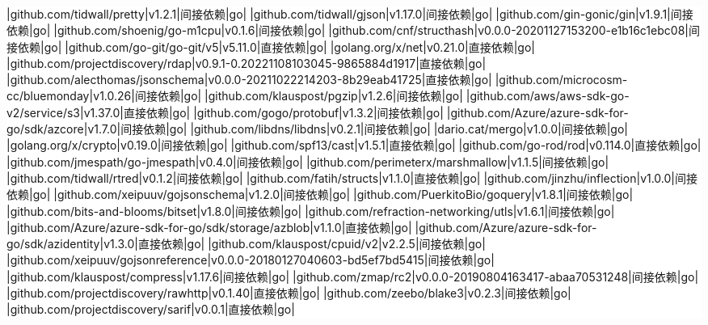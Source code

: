 |github.com/tidwall/pretty|v1.2.1|间接依赖|go|
|github.com/tidwall/gjson|v1.17.0|间接依赖|go|
|github.com/gin-gonic/gin|v1.9.1|间接依赖|go|
|github.com/shoenig/go-m1cpu|v0.1.6|间接依赖|go|
|github.com/cnf/structhash|v0.0.0-20201127153200-e1b16c1ebc08|间接依赖|go|
|github.com/go-git/go-git/v5|v5.11.0|直接依赖|go|
|golang.org/x/net|v0.21.0|直接依赖|go|
|github.com/projectdiscovery/rdap|v0.9.1-0.20221108103045-9865884d1917|直接依赖|go|
|github.com/alecthomas/jsonschema|v0.0.0-20211022214203-8b29eab41725|直接依赖|go|
|github.com/microcosm-cc/bluemonday|v1.0.26|间接依赖|go|
|github.com/klauspost/pgzip|v1.2.6|间接依赖|go|
|github.com/aws/aws-sdk-go-v2/service/s3|v1.37.0|直接依赖|go|
|github.com/gogo/protobuf|v1.3.2|间接依赖|go|
|github.com/Azure/azure-sdk-for-go/sdk/azcore|v1.7.0|间接依赖|go|
|github.com/libdns/libdns|v0.2.1|间接依赖|go|
|dario.cat/mergo|v1.0.0|间接依赖|go|
|golang.org/x/crypto|v0.19.0|间接依赖|go|
|github.com/spf13/cast|v1.5.1|直接依赖|go|
|github.com/go-rod/rod|v0.114.0|直接依赖|go|
|github.com/jmespath/go-jmespath|v0.4.0|间接依赖|go|
|github.com/perimeterx/marshmallow|v1.1.5|间接依赖|go|
|github.com/tidwall/rtred|v0.1.2|间接依赖|go|
|github.com/fatih/structs|v1.1.0|直接依赖|go|
|github.com/jinzhu/inflection|v1.0.0|间接依赖|go|
|github.com/xeipuuv/gojsonschema|v1.2.0|间接依赖|go|
|github.com/PuerkitoBio/goquery|v1.8.1|间接依赖|go|
|github.com/bits-and-blooms/bitset|v1.8.0|间接依赖|go|
|github.com/refraction-networking/utls|v1.6.1|间接依赖|go|
|github.com/Azure/azure-sdk-for-go/sdk/storage/azblob|v1.1.0|直接依赖|go|
|github.com/Azure/azure-sdk-for-go/sdk/azidentity|v1.3.0|直接依赖|go|
|github.com/klauspost/cpuid/v2|v2.2.5|间接依赖|go|
|github.com/xeipuuv/gojsonreference|v0.0.0-20180127040603-bd5ef7bd5415|间接依赖|go|
|github.com/klauspost/compress|v1.17.6|间接依赖|go|
|github.com/zmap/rc2|v0.0.0-20190804163417-abaa70531248|间接依赖|go|
|github.com/projectdiscovery/rawhttp|v0.1.40|直接依赖|go|
|github.com/zeebo/blake3|v0.2.3|间接依赖|go|
|github.com/projectdiscovery/sarif|v0.0.1|直接依赖|go|